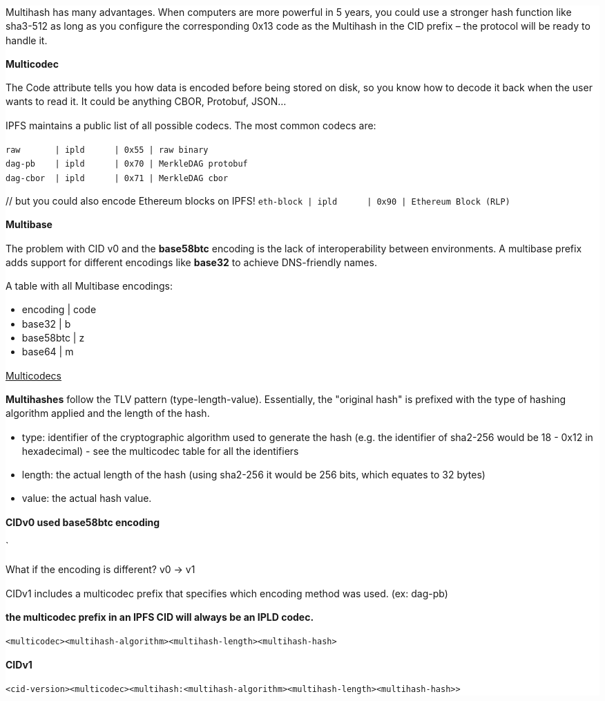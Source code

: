 Multihash has many advantages. When computers are more powerful in 5 years, you could use a stronger hash function like sha3-512 as long as you configure the corresponding 0x13 code as the Multihash in the CID prefix – the protocol will be ready to handle it.

**Multicodec**

The Code attribute tells you how data is encoded before being stored on disk, so you know how to decode it back when the user wants to read it. It could be anything CBOR, Protobuf, JSON…

IPFS maintains a public list of all possible codecs. The most common codecs are:

```
raw       | ipld      | 0x55 | raw binary
dag-pb    | ipld      | 0x70 | MerkleDAG protobuf
dag-cbor  | ipld      | 0x71 | MerkleDAG cbor
````

// but you could also encode Ethereum blocks on IPFS!
`eth-block | ipld      | 0x90 | Ethereum Block (RLP)`

**Multibase**

The problem with CID v0 and the **base58btc** encoding is the lack of interoperability between environments. A multibase prefix adds support for different encodings like **base32** to achieve DNS-friendly names.

A table with all Multibase encodings:

- encoding  | code
- base32    | b
- base58btc | z
- base64    | m

[Multicodecs](https://github.com/multiformats/multicodec/blob/master/table.csv)

**Multihashes** follow the TLV pattern (type-length-value). Essentially, the "original hash" is prefixed with the type of hashing algorithm applied and the length of the hash.

- type: identifier of the cryptographic algorithm used to generate the hash (e.g. the identifier of sha2-256 would be 18 - 0x12 in hexadecimal) - see the multicodec table for all the identifiers

- length: the actual length of the hash (using sha2-256 it would be 256 bits, which equates to 32 bytes)

- value: the actual hash value.

**CIDv0  used base58btc encoding**

`<multihash-algorithm><multihash-length><multihash-hash>

What if the encoding is different? v0 -> v1

CIDv1 includes a multicodec prefix that specifies which encoding method was used. (ex: dag-pb)

**the multicodec prefix in an IPFS CID will always be an IPLD codec.**

`<multicodec><multihash-algorithm><multihash-length><multihash-hash>`

**CIDv1**

`<cid-version><multicodec><multihash:<multihash-algorithm><multihash-length><multihash-hash>>`
